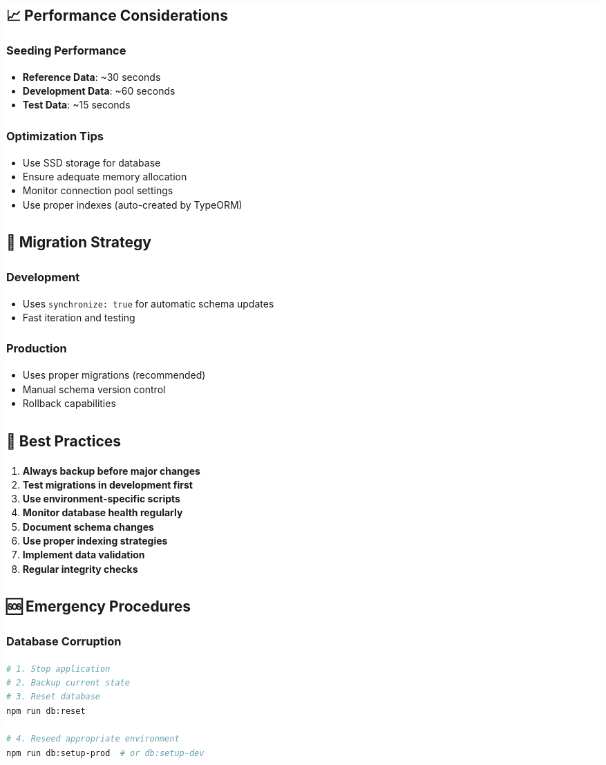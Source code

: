 ## 📈 Performance Considerations

### Seeding Performance

- **Reference Data**: ~30 seconds
- **Development Data**: ~60 seconds
- **Test Data**: ~15 seconds

### Optimization Tips

- Use SSD storage for database
- Ensure adequate memory allocation
- Monitor connection pool settings
- Use proper indexes (auto-created by TypeORM)

## 🔄 Migration Strategy

### Development

- Uses `synchronize: true` for automatic schema updates
- Fast iteration and testing

### Production

- Uses proper migrations (recommended)
- Manual schema version control
- Rollback capabilities

## 📝 Best Practices

1. **Always backup before major changes**
2. **Test migrations in development first**
3. **Use environment-specific scripts**
4. **Monitor database health regularly**
5. **Document schema changes**
6. **Use proper indexing strategies**
7. **Implement data validation**
8. **Regular integrity checks**

## 🆘 Emergency Procedures

### Database Corruption

```bash
# 1. Stop application
# 2. Backup current state
# 3. Reset database
npm run db:reset

# 4. Reseed appropriate environment
npm run db:setup-prod  # or db:setup-dev
```
